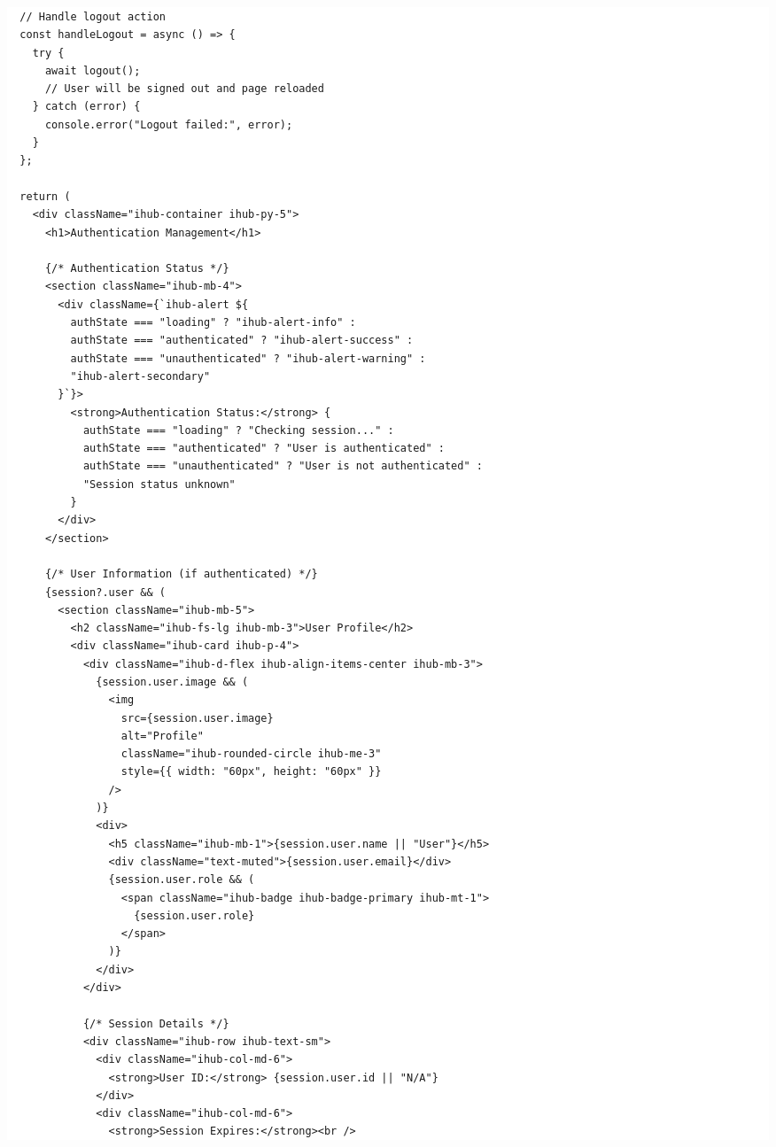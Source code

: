 ```tsx
  // Handle logout action
  const handleLogout = async () => {
    try {
      await logout();
      // User will be signed out and page reloaded
    } catch (error) {
      console.error("Logout failed:", error);
    }
  };

  return (
    <div className="ihub-container ihub-py-5">
      <h1>Authentication Management</h1>
      
      {/* Authentication Status */}
      <section className="ihub-mb-4">
        <div className={`ihub-alert ${
          authState === "loading" ? "ihub-alert-info" :
          authState === "authenticated" ? "ihub-alert-success" :
          authState === "unauthenticated" ? "ihub-alert-warning" :
          "ihub-alert-secondary"
        }`}>
          <strong>Authentication Status:</strong> {
            authState === "loading" ? "Checking session..." :
            authState === "authenticated" ? "User is authenticated" :
            authState === "unauthenticated" ? "User is not authenticated" :
            "Session status unknown"
          }
        </div>
      </section>

      {/* User Information (if authenticated) */}
      {session?.user && (
        <section className="ihub-mb-5">
          <h2 className="ihub-fs-lg ihub-mb-3">User Profile</h2>
          <div className="ihub-card ihub-p-4">
            <div className="ihub-d-flex ihub-align-items-center ihub-mb-3">
              {session.user.image && (
                <img
                  src={session.user.image}
                  alt="Profile"
                  className="ihub-rounded-circle ihub-me-3"
                  style={{ width: "60px", height: "60px" }}
                />
              )}
              <div>
                <h5 className="ihub-mb-1">{session.user.name || "User"}</h5>
                <div className="text-muted">{session.user.email}</div>
                {session.user.role && (
                  <span className="ihub-badge ihub-badge-primary ihub-mt-1">
                    {session.user.role}
                  </span>
                )}
              </div>
            </div>
            
            {/* Session Details */}
            <div className="ihub-row ihub-text-sm">
              <div className="ihub-col-md-6">
                <strong>User ID:</strong> {session.user.id || "N/A"}
              </div>
              <div className="ihub-col-md-6">
                <strong>Session Expires:</strong><br />
```